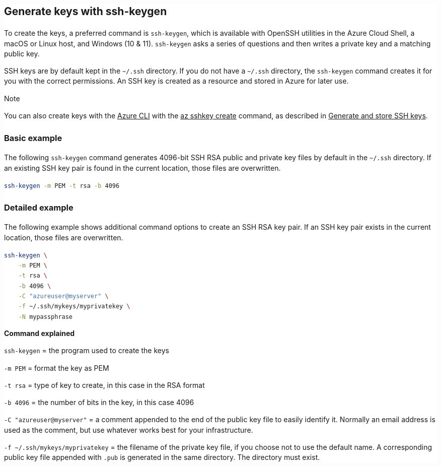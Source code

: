 ## Generate keys with ssh-keygen

To create the keys, a preferred command is `ssh-keygen`, which is available with OpenSSH utilities in the Azure Cloud Shell, a macOS or Linux host, and Windows (10 & 11). `ssh-keygen` asks a series of questions and then writes a private key and a matching public key. 

SSH keys are by default kept in the `~/.ssh` directory.  If you do not have a `~/.ssh` directory, the `ssh-keygen` command creates it for you with the correct permissions. An SSH key is created as a resource and stored in Azure for later use.

> [!NOTE]
> You can also create keys with the [Azure CLI](/cli/azure) with the [az sshkey create](/cli/azure/sshkey#az-sshkey-create) command, as described in [Generate and store SSH keys](../ssh-keys-azure-cli.md).

### Basic example

The following `ssh-keygen` command generates 4096-bit SSH RSA public and private key files by default in the `~/.ssh` directory. If an existing SSH key pair is found in the current location, those files are overwritten.

```bash
ssh-keygen -m PEM -t rsa -b 4096
```

### Detailed example
The following example shows additional command options to create an SSH RSA key pair. If an SSH key pair exists in the current location, those files are overwritten. 

```bash
ssh-keygen \
    -m PEM \
    -t rsa \
    -b 4096 \
    -C "azureuser@myserver" \
    -f ~/.ssh/mykeys/myprivatekey \
    -N mypassphrase
```

**Command explained**

`ssh-keygen` = the program used to create the keys

`-m PEM` = format the key as PEM

`-t rsa` = type of key to create, in this case in the RSA format

`-b 4096` = the number of bits in the key, in this case 4096

`-C "azureuser@myserver"` = a comment appended to the end of the public key file to easily identify it. Normally an email address is used as the comment, but use whatever works best for your infrastructure.

`-f ~/.ssh/mykeys/myprivatekey` = the filename of the private key file, if you choose not to use the default name. A corresponding public key file appended with `.pub` is generated in the same directory. The directory must exist.
